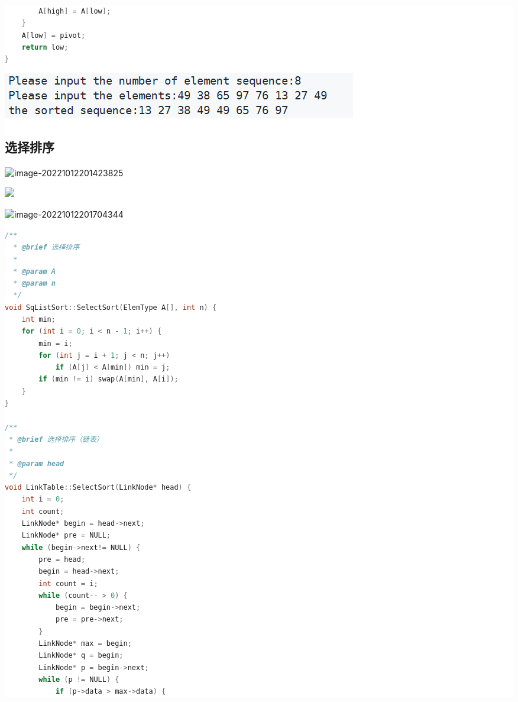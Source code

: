 ```cpp
        A[high] = A[low];
    }     
    A[low] = pivot;
    return low;
}
```

![](assets/Pasted%20image%2020220719200748.png)

## 选择排序

![image-20221012201423825](E:/typora-images/img/image-20221012201423825.png)



![](E:/typora-images/img/image-20221012201547640-16655769568061.png)

![image-20221012201704344](E:/typora-images/img/image-20221012201704344.png)

```cpp
/**
  * @brief 选择排序
  * 
  * @param A 
  * @param n 
  */
void SqListSort::SelectSort(ElemType A[], int n) {
    int min;
    for (int i = 0; i < n - 1; i++) {
        min = i;
        for (int j = i + 1; j < n; j++) 
            if (A[j] < A[min]) min = j;
        if (min != i) swap(A[min], A[i]);
    }
}

/**
 * @brief 选择排序（链表）
 * 
 * @param head 
 */
void LinkTable::SelectSort(LinkNode* head) {
    int i = 0;
    int count;
    LinkNode* begin = head->next;
    LinkNode* pre = NULL;
    while (begin->next!= NULL) { 
        pre = head;
        begin = head->next;
        int count = i;
        while (count-- > 0) {
            begin = begin->next;
            pre = pre->next;
        }
        LinkNode* max = begin;
        LinkNode* q = begin;
        LinkNode* p = begin->next;
        while (p != NULL) {
            if (p->data > max->data) {
```